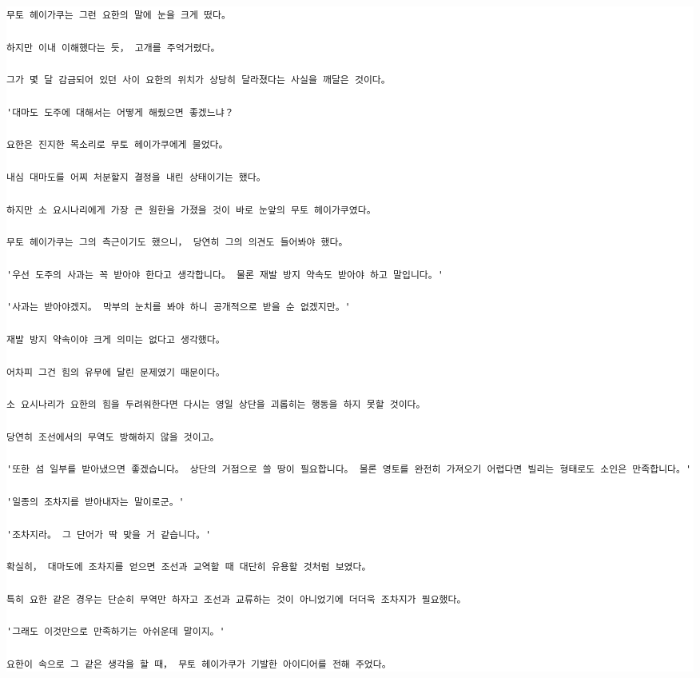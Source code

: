 	무토 헤이가쿠는 그런 요한의 말에 눈을 크게 떴다。

	하지만 이내 이해했다는 듯， 고개를 주억거렸다。

	그가 몇 달 감금되어 있던 사이 요한의 위치가 상당히 달라졌다는 사실을 깨달은 것이다。

	'대마도 도주에 대해서는 어떻게 해줬으면 좋겠느냐？

	요한은 진지한 목소리로 무토 헤이가쿠에게 물었다。

	내심 대마도를 어찌 처분할지 결정을 내린 상태이기는 했다。

	하지만 소 요시나리에게 가장 큰 원한을 가졌을 것이 바로 눈앞의 무토 헤이가쿠였다。

	무토 헤이가쿠는 그의 측근이기도 했으니， 당연히 그의 의견도 들어봐야 했다。

	'우선 도주의 사과는 꼭 받아야 한다고 생각합니다。 물론 재발 방지 약속도 받아야 하고 말입니다。'

	'사과는 받아야겠지。 막부의 눈치를 봐야 하니 공개적으로 받을 순 없겠지만。'

	재발 방지 약속이야 크게 의미는 없다고 생각했다。

	어차피 그건 힘의 유무에 달린 문제였기 때문이다。

	소 요시나리가 요한의 힘을 두려워한다면 다시는 영일 상단을 괴롭히는 행동을 하지 못할 것이다。

	당연히 조선에서의 무역도 방해하지 않을 것이고。

	'또한 섬 일부를 받아냈으면 좋겠습니다。 상단의 거점으로 쓸 땅이 필요합니다。 물론 영토를 완전히 가져오기 어렵다면 빌리는 형태로도 소인은 만족합니다。'

	'일종의 조차지를 받아내자는 말이로군。'

	'조차지라。 그 단어가 딱 맞을 거 같습니다。'

	확실히， 대마도에 조차지를 얻으면 조선과 교역할 때 대단히 유용할 것처럼 보였다。

	특히 요한 같은 경우는 단순히 무역만 하자고 조선과 교류하는 것이 아니었기에 더더욱 조차지가 필요했다。

	'그래도 이것만으로 만족하기는 아쉬운데 말이지。'

	요한이 속으로 그 같은 생각을 할 때， 무토 헤이가쿠가 기발한 아이디어를 전해 주었다。